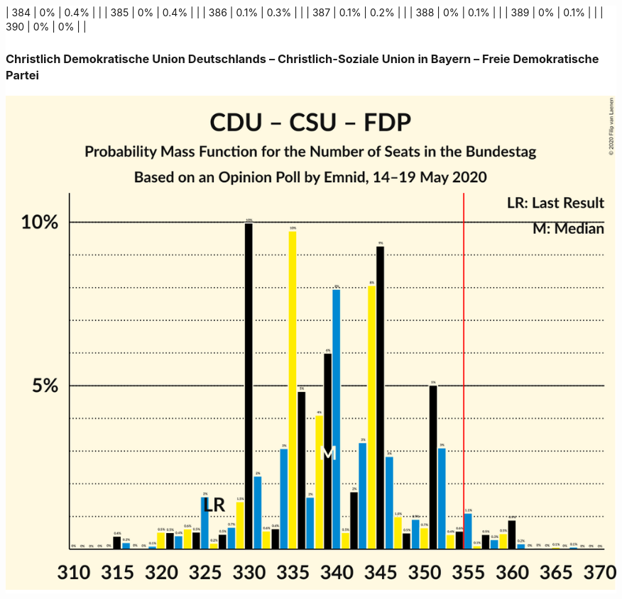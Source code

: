 | 384 | 0% | 0.4% |  |
| 385 | 0% | 0.4% |  |
| 386 | 0.1% | 0.3% |  |
| 387 | 0.1% | 0.2% |  |
| 388 | 0% | 0.1% |  |
| 389 | 0% | 0.1% |  |
| 390 | 0% | 0% |  |

### Christlich Demokratische Union Deutschlands – Christlich-Soziale Union in Bayern – Freie Demokratische Partei

![Graph with seats probability mass function not yet produced](2020-05-19-Emnid-coalitions-seats-pmf-cdu–csu–fdp.png "Seats Probability Mass Function")

